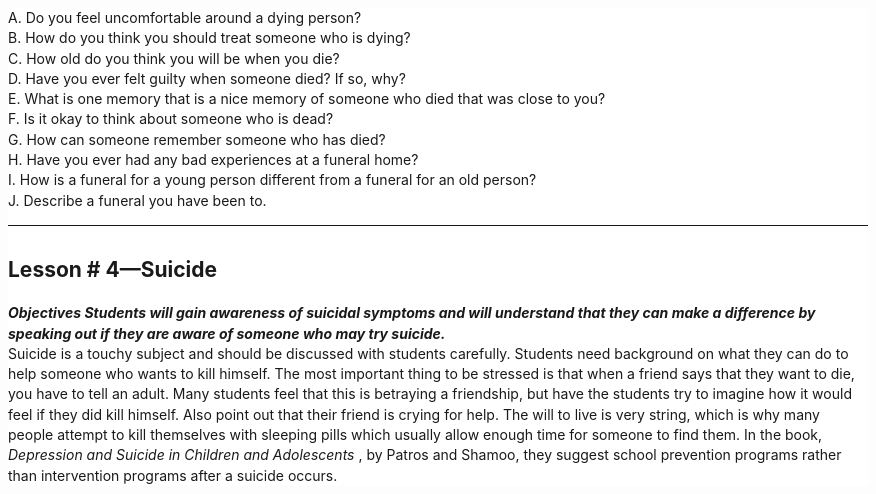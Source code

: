 <dl>
<dt>
A. Do you feel uncomfortable around a dying person?
<dt>
B. How do you think you should treat someone who is dying?
<dt>
C. How old do you think you will be when you die?
<dt>
D. Have you ever felt guilty when someone died? If so, why?
<dt>
E. What is one memory that is a nice memory of someone who died that was close to you?
<dt>
F. Is it okay to think about someone who is dead?
<dt>
G. How can someone remember someone who has died?
<dt>
H. Have you ever had any bad experiences at a funeral home?
<dt>
I. How is a funeral for a young person different from a funeral for an old person?
<dt>
J. Describe a funeral you have been to.
</dt>
</dt>
</dt>
</dt>
</dt>
</dt>
</dt>
</dt>
</dt>
</dt>
</dl>
</blockquote>
<hr/>
<h2>
Lesson # 4—Suicide
</h2>
<p>
<b>
<i>
<i>
<b>
Objectives
</b>
</i>
Students will gain awareness of suicidal symptoms and will understand that they can make a difference by speaking out if they are aware of someone who may try suicide.
</i>
</b>
<br/>
Suicide is a touchy subject and should be discussed with students carefully. Students need background on what they can do to help someone who wants to kill himself. The most important thing to be stressed is that when a friend says that they want to die, you have to tell an adult. Many students feel that this is betraying a friendship, but have the students try to imagine how it would feel if they did kill himself. Also point out that their friend is crying for help. The will to live is very string, which is why many people attempt to kill themselves with sleeping pills which usually allow enough time for someone to find them. In the book,
<i>
Depression and Suicide in Children and Adolescents
</i>
, by Patros and Shamoo, they suggest school prevention programs rather than intervention programs after a suicide occurs.
</p>
<p>